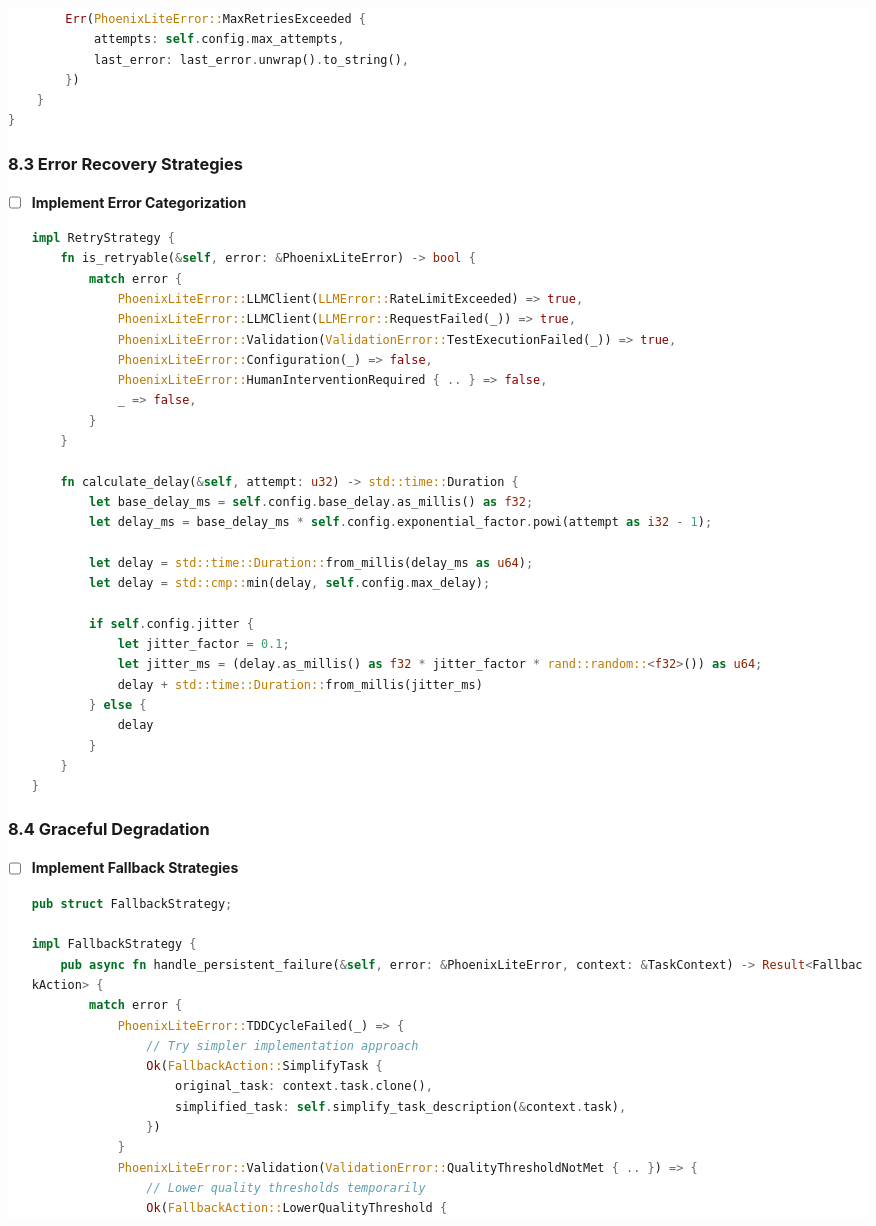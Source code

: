   ```rust
          Err(PhoenixLiteError::MaxRetriesExceeded {
              attempts: self.config.max_attempts,
              last_error: last_error.unwrap().to_string(),
          })
      }
  }
  ```

### 8.3 Error Recovery Strategies

- [ ] **Implement Error Categorization**

  ```rust
  impl RetryStrategy {
      fn is_retryable(&self, error: &PhoenixLiteError) -> bool {
          match error {
              PhoenixLiteError::LLMClient(LLMError::RateLimitExceeded) => true,
              PhoenixLiteError::LLMClient(LLMError::RequestFailed(_)) => true,
              PhoenixLiteError::Validation(ValidationError::TestExecutionFailed(_)) => true,
              PhoenixLiteError::Configuration(_) => false,
              PhoenixLiteError::HumanInterventionRequired { .. } => false,
              _ => false,
          }
      }
      
      fn calculate_delay(&self, attempt: u32) -> std::time::Duration {
          let base_delay_ms = self.config.base_delay.as_millis() as f32;
          let delay_ms = base_delay_ms * self.config.exponential_factor.powi(attempt as i32 - 1);
          
          let delay = std::time::Duration::from_millis(delay_ms as u64);
          let delay = std::cmp::min(delay, self.config.max_delay);
          
          if self.config.jitter {
              let jitter_factor = 0.1;
              let jitter_ms = (delay.as_millis() as f32 * jitter_factor * rand::random::<f32>()) as u64;
              delay + std::time::Duration::from_millis(jitter_ms)
          } else {
              delay
          }
      }
  }
  ```

### 8.4 Graceful Degradation

- [ ] **Implement Fallback Strategies**

  ```rust
  pub struct FallbackStrategy;
  
  impl FallbackStrategy {
      pub async fn handle_persistent_failure(&self, error: &PhoenixLiteError, context: &TaskContext) -> Result<FallbackAction> {
          match error {
              PhoenixLiteError::TDDCycleFailed(_) => {
                  // Try simpler implementation approach
                  Ok(FallbackAction::SimplifyTask {
                      original_task: context.task.clone(),
                      simplified_task: self.simplify_task_description(&context.task),
                  })
              }
              PhoenixLiteError::Validation(ValidationError::QualityThresholdNotMet { .. }) => {
                  // Lower quality thresholds temporarily
                  Ok(FallbackAction::LowerQualityThreshold {
  ```